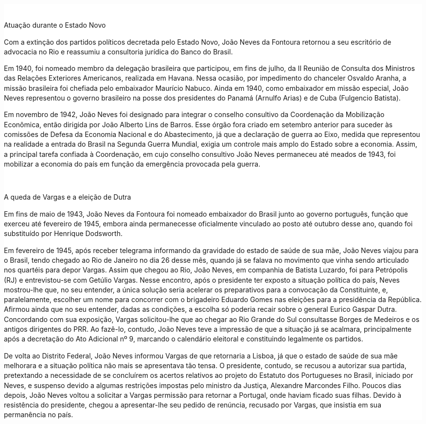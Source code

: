  

Atuação durante o Estado Novo

Com a extinção dos partidos políticos decretada pelo Estado Novo, João
Neves da Fontoura retornou a seu escritório de advocacia no Rio e
reassumiu a consultoria jurídica do Banco do Brasil.

Em 1940, foi nomeado membro da delegação brasileira que participou, em
fins de julho, da II Reunião de Consulta dos Ministros das Relações
Exteriores Americanos, realizada em Havana. Nessa ocasião, por
impedimento do chanceler Osvaldo Aranha, a missão brasileira foi
chefiada pelo embaixador Maurício Nabuco. Ainda em 1940, como embaixador
em missão especial, João Neves representou o governo brasileiro na posse
dos presidentes do Panamá (Arnulfo Arias) e de Cuba (Fulgencio Batista).

Em novembro de 1942, João Neves foi designado para integrar o conselho
consultivo da Coordenação da Mobilização Econômica, então dirigida por
João Alberto Lins de Barros. Esse órgão fora criado em setembro anterior
para suceder às comissões de Defesa da Economia Nacional e do
Abastecimento, já que a declaração de guerra ao Eixo, medida que
representou na realidade a entrada do Brasil na Segunda Guerra Mundial,
exigia um controle mais amplo do Estado sobre a economia. Assim, a
principal tarefa confiada à Coordenação, em cujo conselho consultivo
João Neves permaneceu até meados de 1943, foi mobilizar a economia do
país em função da emergência provocada pela guerra.

 

A queda de Vargas e a eleição de Dutra

Em fins de maio de 1943, João Neves da Fontoura foi nomeado embaixador
do Brasil junto ao governo português, função que exerceu até fevereiro
de 1945, embora ainda permanecesse oficialmente vinculado ao posto até
outubro desse ano, quando foi substituído por Henrique Dodsworth.

Em fevereiro de 1945, após receber telegrama informando da gravidade do
estado de saúde de sua mãe, João Neves viajou para o Brasil, tendo
chegado ao Rio de Janeiro no dia 26 desse mês, quando já se falava no
movimento que vinha sendo articulado nos quartéis para depor Vargas.
Assim que chegou ao Rio, João Neves, em companhia de Batista Luzardo,
foi para Petrópolis (RJ) e entrevistou-se com Getúlio Vargas. Nesse
encontro, após o presidente ter exposto a situação política do país,
Neves mostrou-lhe que, no seu entender, a única solução seria acelerar
os preparativos para a convocação da Constituinte, e, paralelamente,
escolher um nome para concorrer com o brigadeiro Eduardo Gomes nas
eleições para a presidência da República. Afirmou ainda que no seu
entender, dadas as condições, a escolha só poderia recair sobre o
general Eurico Gaspar Dutra. Concordando com sua exposição, Vargas
solicitou-lhe que ao chegar ao Rio Grande do Sul consultasse Borges de
Medeiros e os antigos dirigentes do PRR. Ao fazê-lo, contudo, João Neves
teve a impressão de que a situação já se acalmara, principalmente após a
decretação do Ato Adicional nº 9, marcando o calendário eleitoral e
constituindo legalmente os partidos.

De volta ao Distrito Federal, João Neves informou Vargas de que
retornaria a Lisboa, já que o estado de saúde de sua mãe melhorara e a
situação política não mais se apresentava tão tensa. O presidente,
contudo, se recusou a autorizar sua partida, pretextando a necessidade
de se concluírem os acertos relativos ao projeto do Estatuto dos
Portugueses no Brasil, iniciado por Neves, e suspenso devido a algumas
restrições impostas pelo ministro da Justiça, Alexandre Marcondes Filho.
Poucos dias depois, João Neves voltou a solicitar a Vargas permissão
para retornar a Portugal, onde haviam ficado suas filhas. Devido à
resistência do presidente, chegou a apresentar-lhe seu pedido de
renúncia, recusado por Vargas, que insistia em sua permanência no país.
